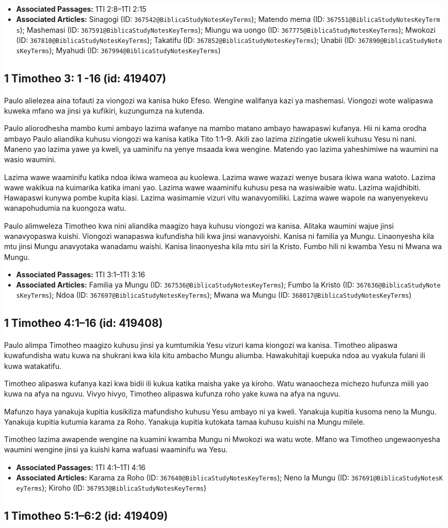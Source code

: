 * **Associated Passages:** 1TI 2:8–1TI 2:15
* **Associated Articles:** Sinagogi (ID: `367542@BiblicaStudyNotesKeyTerms`); Matendo mema (ID: `367551@BiblicaStudyNotesKeyTerms`); Mashemasi (ID: `367591@BiblicaStudyNotesKeyTerms`); Miungu wa uongo (ID: `367775@BiblicaStudyNotesKeyTerms`); Mwokozi (ID: `367810@BiblicaStudyNotesKeyTerms`); Takatifu (ID: `367852@BiblicaStudyNotesKeyTerms`); Unabii (ID: `367890@BiblicaStudyNotesKeyTerms`); Myahudi (ID: `367994@BiblicaStudyNotesKeyTerms`)

## 1 Timotheo 3: 1 -16 (id: 419407)

Paulo alielezea aina tofauti za viongozi wa kanisa huko Efeso. Wengine walifanya kazi ya mashemasi. Viongozi wote walipaswa kuweka mfano wa jinsi ya kufikiri, kuzungumza na kutenda.

Paulo aliorodhesha mambo kumi ambayo lazima wafanye na mambo matano ambayo hawapaswi kufanya. Hii ni kama orodha ambayo Paulo aliandika kuhusu viongozi wa kanisa katika Tito 1:1–9\. Akili zao lazima zizingatie ukweli kuhusu Yesu ni nani. Maneno yao lazima yawe ya kweli, ya uaminifu na yenye msaada kwa wengine. Matendo yao lazima yaheshimiwe na waumini na wasio waumini.

Lazima wawe waaminifu katika ndoa ikiwa wameoa au kuolewa. Lazima wawe wazazi wenye busara ikiwa wana watoto. Lazima wawe wakikua na kuimarika katika imani yao. Lazima wawe waaminifu kuhusu pesa na wasiwaibie watu. Lazima wajidhibiti. Hawapaswi kunywa pombe kupita kiasi. Lazima wasimamie vizuri vitu wanavyomiliki. Lazima wawe wapole na wanyenyekevu wanapohudumia na kuongoza watu.

Paulo alimweleza Timotheo kwa nini aliandika maagizo haya kuhusu viongozi wa kanisa. Alitaka waumini wajue jinsi wanavyopaswa kuishi. Viongozi wanapaswa kufundisha hili kwa jinsi wanavyoishi. Kanisa ni familia ya Mungu. Linaonyesha kila mtu jinsi Mungu anavyotaka wanadamu waishi. Kanisa linaonyesha kila mtu siri la Kristo. Fumbo hili ni kwamba Yesu ni Mwana wa Mungu.

* **Associated Passages:** 1TI 3:1–1TI 3:16
* **Associated Articles:** Familia ya Mungu (ID: `367536@BiblicaStudyNotesKeyTerms`); Fumbo la Kristo (ID: `367636@BiblicaStudyNotesKeyTerms`); Ndoa (ID: `367697@BiblicaStudyNotesKeyTerms`); Mwana wa Mungu (ID: `368017@BiblicaStudyNotesKeyTerms`)

## 1 Timotheo 4:1–16 (id: 419408)

Paulo alimpa Timotheo maagizo kuhusu jinsi ya kumtumikia Yesu vizuri kama kiongozi wa kanisa. Timotheo alipaswa kuwafundisha watu kuwa na shukrani kwa kila kitu ambacho Mungu aliumba. Hawakuhitaji kuepuka ndoa au vyakula fulani ili kuwa watakatifu.

Timotheo alipaswa kufanya kazi kwa bidii ili kukua katika maisha yake ya kiroho. Watu wanaocheza michezo hufunza miili yao kuwa na afya na nguvu. Vivyo hivyo, Timotheo alipaswa kufunza roho yake kuwa na afya na nguvu.

Mafunzo haya yanakuja kupitia kusikiliza mafundisho kuhusu Yesu ambayo ni ya kweli. Yanakuja kupitia kusoma neno la Mungu. Yanakuja kupitia kutumia karama za Roho. Yanakuja kupitia kutokata tamaa kuhusu kuishi na Mungu milele.

Timotheo lazima awapende wengine na kuamini kwamba Mungu ni Mwokozi wa watu wote. Mfano wa Timotheo ungewaonyesha waumini wengine jinsi ya kuishi kama wafuasi waaminifu wa Yesu.

* **Associated Passages:** 1TI 4:1–1TI 4:16
* **Associated Articles:** Karama za Roho (ID: `367640@BiblicaStudyNotesKeyTerms`); Neno la Mungu (ID: `367691@BiblicaStudyNotesKeyTerms`); Kiroho (ID: `367953@BiblicaStudyNotesKeyTerms`)

## 1 Timotheo 5:1–6:2 (id: 419409)
